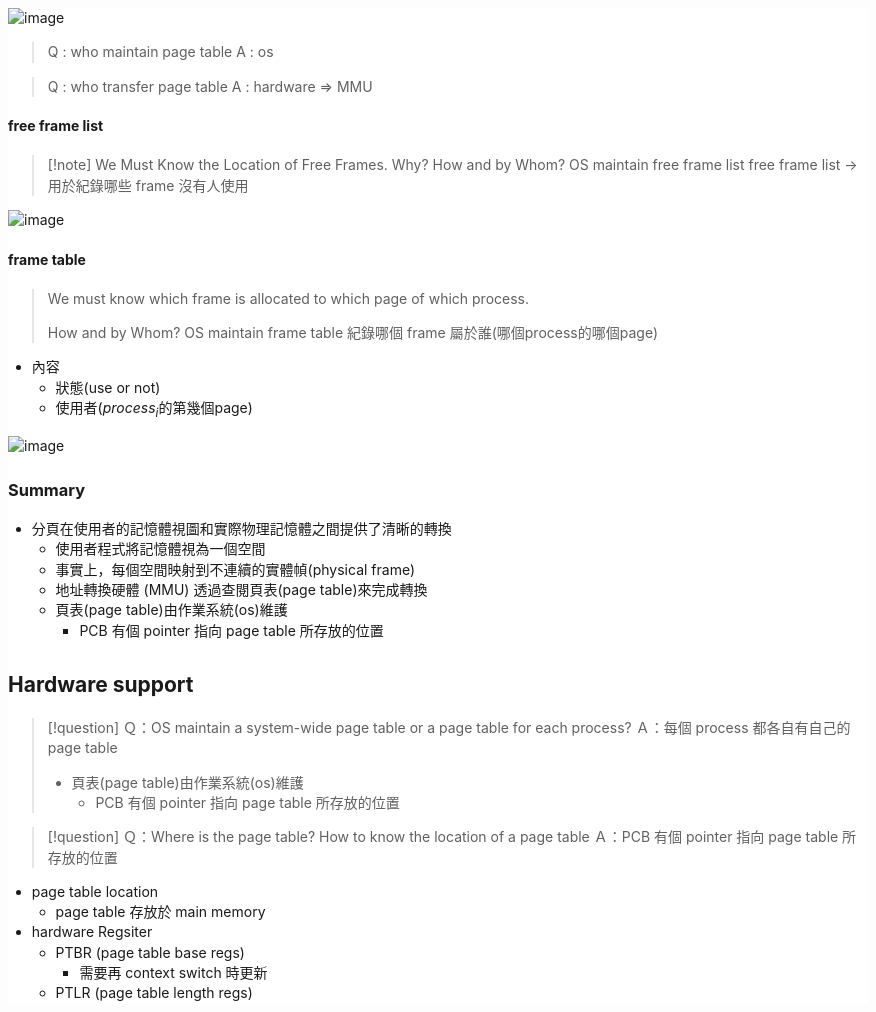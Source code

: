 ![image](ryTR0PxvT.png)

> Q : who maintain page table
> A : os

> Q : who transfer page table
> A : hardware ⇒ MMU

#### free frame list
>[!note] We Must Know the Location of Free Frames. 
>Why? How and by Whom?
> OS maintain free frame list 
> free frame list -> 用於紀錄哪些 frame 沒有人使用

![image](HJyHXdgDa.png)

#### frame table 
> We must know which frame is allocated to which page of which process.
> 
> How and by Whom?
> OS maintain frame table 紀錄哪個 frame 屬於誰(哪個process的哪個page)

- 內容
	- 狀態(use or not)
	- 使用者($process_i$的第幾個page)

![image](BypKEdePa.png)
### Summary
- 分頁在使用者的記憶體視圖和實際物理記憶體之間提供了清晰的轉換
	- 使用者程式將記憶體視為一個空間
	- 事實上，每個空間映射到不連續的實體幀(physical frame)
	- 地址轉換硬體 (MMU) 透過查閱頁表(page table)來完成轉換
	- 頁表(page table)由作業系統(os)維護
		- PCB 有個 pointer 指向 page table 所存放的位置

## Hardware support
>[!question] Ｑ：OS maintain a system-wide page table or a page table for each process?
>Ａ：每個 process 都各自有自己的 page table
>- 頁表(page table)由作業系統(os)維護
>	- PCB 有個 pointer 指向 page table 所存放的位置


>[!question] Ｑ：Where is the page table? How to know the location of a page table
>Ａ：PCB 有個 pointer 指向 page table 所存放的位置

- page table location
	- page table 存放於 main memory
- hardware Regsiter
	- PTBR (page table base regs)
		- 需要再 context switch 時更新
	- PTLR (page table length regs)
